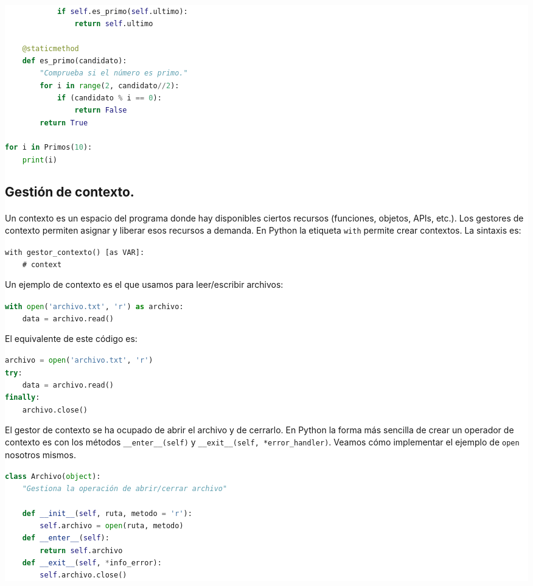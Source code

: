 ```python
            if self.es_primo(self.ultimo):
                return self.ultimo

    @staticmethod
    def es_primo(candidato):
        "Comprueba si el número es primo."
        for i in range(2, candidato//2):
            if (candidato % i == 0):
                return False
        return True

for i in Primos(10):
    print(i)
```

## Gestión de contexto.

Un contexto es un espacio del programa donde hay disponibles ciertos recursos (funciones, objetos, APIs, etc.).  Los gestores de contexto permiten asignar y liberar esos recursos a demanda. En Python la etiqueta `with` permite crear contextos. La sintaxis es:

```
with gestor_contexto() [as VAR]:
    # context
```

Un ejemplo de contexto es el que usamos para leer/escribir archivos:

```python
with open('archivo.txt', 'r') as archivo:
    data = archivo.read()
```

El equivalente de este código es:

```python
archivo = open('archivo.txt', 'r')
try:
    data = archivo.read()
finally:
    archivo.close()
```
El gestor de contexto se ha ocupado de abrir el archivo y de cerrarlo. En Python la forma más sencilla de crear un operador de contexto es con los métodos `__enter__(self)` y `__exit__(self, *error_handler)`. Veamos cómo implementar el ejemplo de `open` nosotros mismos.


```python
class Archivo(object):
    "Gestiona la operación de abrir/cerrar archivo"

    def __init__(self, ruta, metodo = 'r'):
        self.archivo = open(ruta, metodo)
    def __enter__(self):
        return self.archivo
    def __exit__(self, *info_error):
        self.archivo.close()
``` 
